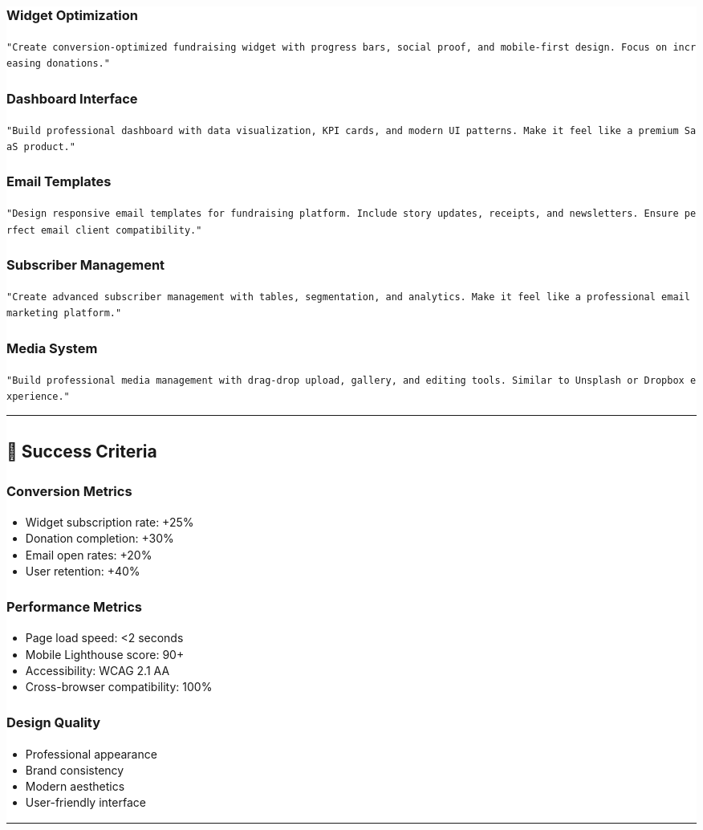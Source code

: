 ### **Widget Optimization**
```
"Create conversion-optimized fundraising widget with progress bars, social proof, and mobile-first design. Focus on increasing donations."
```

### **Dashboard Interface**
```
"Build professional dashboard with data visualization, KPI cards, and modern UI patterns. Make it feel like a premium SaaS product."
```

### **Email Templates**
```
"Design responsive email templates for fundraising platform. Include story updates, receipts, and newsletters. Ensure perfect email client compatibility."
```

### **Subscriber Management**
```
"Create advanced subscriber management with tables, segmentation, and analytics. Make it feel like a professional email marketing platform."
```

### **Media System**
```
"Build professional media management with drag-drop upload, gallery, and editing tools. Similar to Unsplash or Dropbox experience."
```

---

## 🎯 **Success Criteria**

### **Conversion Metrics**
- Widget subscription rate: +25%
- Donation completion: +30%
- Email open rates: +20%
- User retention: +40%

### **Performance Metrics**
- Page load speed: <2 seconds
- Mobile Lighthouse score: 90+
- Accessibility: WCAG 2.1 AA
- Cross-browser compatibility: 100%

### **Design Quality**
- Professional appearance
- Brand consistency
- Modern aesthetics
- User-friendly interface

---